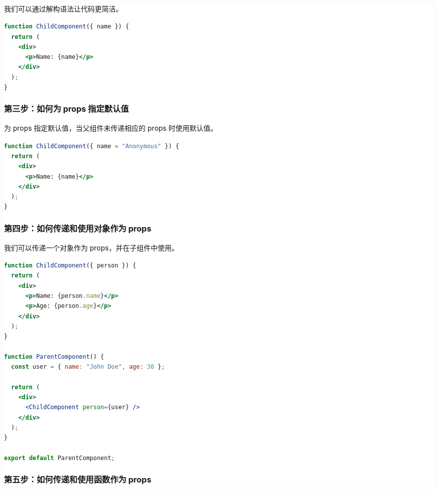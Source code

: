 我们可以通过解构语法让代码更简洁。

```jsx
function ChildComponent({ name }) {
  return (
    <div>
      <p>Name: {name}</p>
    </div>
  );
}
```

### 第三步：如何为 props 指定默认值

为 props 指定默认值，当父组件未传递相应的 props 时使用默认值。

```jsx
function ChildComponent({ name = "Anonymous" }) {
  return (
    <div>
      <p>Name: {name}</p>
    </div>
  );
}
```

### 第四步：如何传递和使用对象作为 props

我们可以传递一个对象作为 props，并在子组件中使用。

```jsx
function ChildComponent({ person }) {
  return (
    <div>
      <p>Name: {person.name}</p>
      <p>Age: {person.age}</p>
    </div>
  );
}

function ParentComponent() {
  const user = { name: "John Doe", age: 30 };

  return (
    <div>
      <ChildComponent person={user} />
    </div>
  );
}

export default ParentComponent;
```

### 第五步：如何传递和使用函数作为 props
